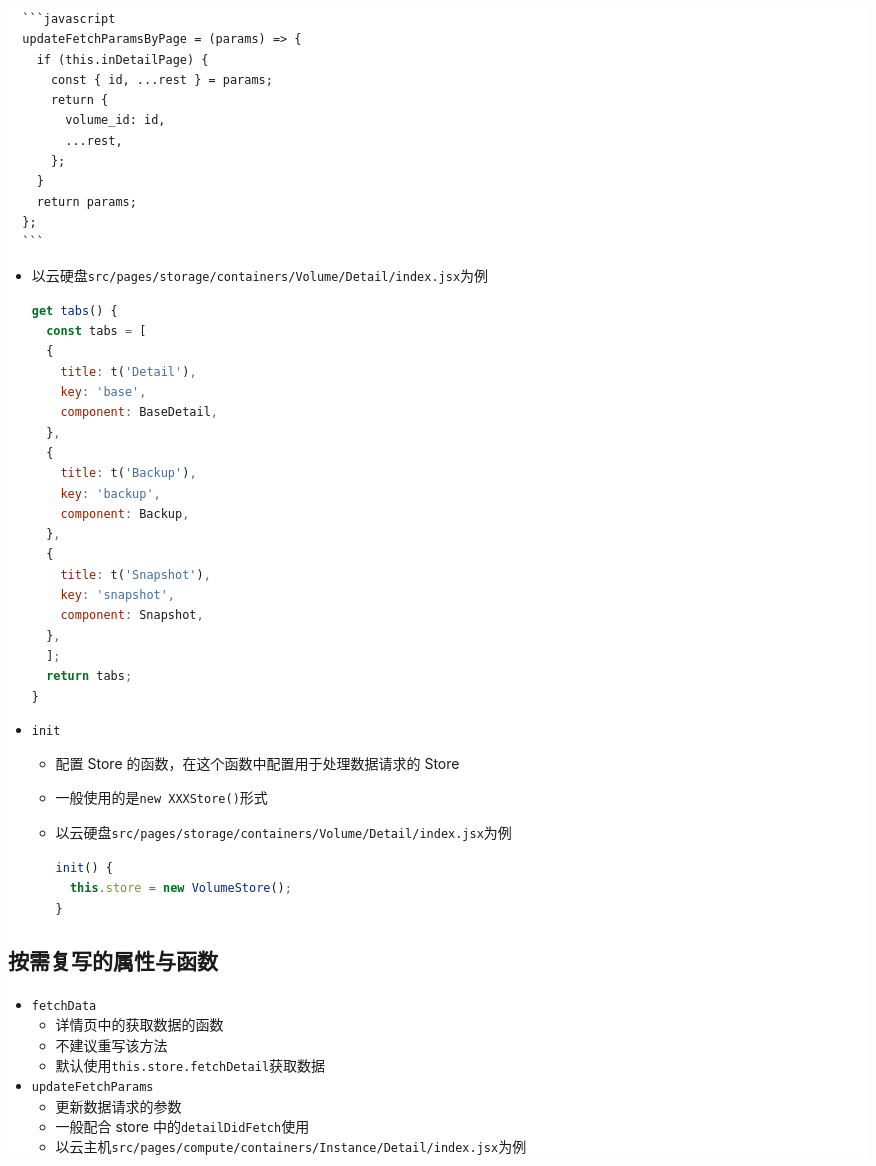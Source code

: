       ```javascript
      updateFetchParamsByPage = (params) => {
        if (this.inDetailPage) {
          const { id, ...rest } = params;
          return {
            volume_id: id,
            ...rest,
          };
        }
        return params;
      };
      ```

  - 以云硬盘`src/pages/storage/containers/Volume/Detail/index.jsx`为例

    ```javascript
    get tabs() {
      const tabs = [
      {
        title: t('Detail'),
        key: 'base',
        component: BaseDetail,
      },
      {
        title: t('Backup'),
        key: 'backup',
        component: Backup,
      },
      {
        title: t('Snapshot'),
        key: 'snapshot',
        component: Snapshot,
      },
      ];
      return tabs;
    }
    ```

- `init`
  - 配置 Store 的函数，在这个函数中配置用于处理数据请求的 Store
  - 一般使用的是`new XXXStore()`形式
  - 以云硬盘`src/pages/storage/containers/Volume/Detail/index.jsx`为例

    ```javascript
    init() {
      this.store = new VolumeStore();
    }
    ```

## 按需复写的属性与函数

- `fetchData`
  - 详情页中的获取数据的函数
  - 不建议重写该方法
  - 默认使用`this.store.fetchDetail`获取数据
- `updateFetchParams`
  - 更新数据请求的参数
  - 一般配合 store 中的`detailDidFetch`使用
  - 以云主机`src/pages/compute/containers/Instance/Detail/index.jsx`为例
